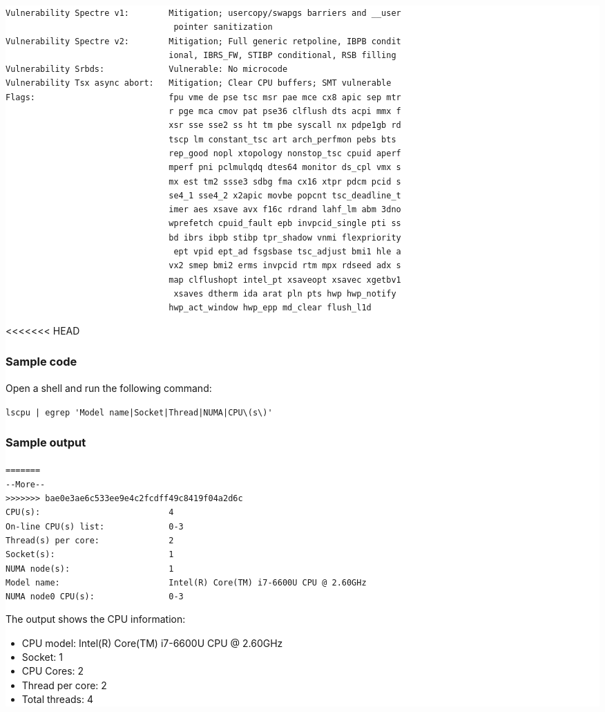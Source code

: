 ```
Vulnerability Spectre v1:        Mitigation; usercopy/swapgs barriers and __user
                                  pointer sanitization
Vulnerability Spectre v2:        Mitigation; Full generic retpoline, IBPB condit
                                 ional, IBRS_FW, STIBP conditional, RSB filling
Vulnerability Srbds:             Vulnerable: No microcode
Vulnerability Tsx async abort:   Mitigation; Clear CPU buffers; SMT vulnerable
Flags:                           fpu vme de pse tsc msr pae mce cx8 apic sep mtr
                                 r pge mca cmov pat pse36 clflush dts acpi mmx f
                                 xsr sse sse2 ss ht tm pbe syscall nx pdpe1gb rd
                                 tscp lm constant_tsc art arch_perfmon pebs bts 
                                 rep_good nopl xtopology nonstop_tsc cpuid aperf
                                 mperf pni pclmulqdq dtes64 monitor ds_cpl vmx s
                                 mx est tm2 ssse3 sdbg fma cx16 xtpr pdcm pcid s
                                 se4_1 sse4_2 x2apic movbe popcnt tsc_deadline_t
                                 imer aes xsave avx f16c rdrand lahf_lm abm 3dno
                                 wprefetch cpuid_fault epb invpcid_single pti ss
                                 bd ibrs ibpb stibp tpr_shadow vnmi flexpriority
                                  ept vpid ept_ad fsgsbase tsc_adjust bmi1 hle a
                                 vx2 smep bmi2 erms invpcid rtm mpx rdseed adx s
                                 map clflushopt intel_pt xsaveopt xsavec xgetbv1
                                  xsaves dtherm ida arat pln pts hwp hwp_notify 
                                 hwp_act_window hwp_epp md_clear flush_l1d
```

<<<<<<< HEAD
### Sample code
Open a shell and run the following command:
```
lscpu | egrep 'Model name|Socket|Thread|NUMA|CPU\(s\)'
```

### Sample output
```
=======
--More--
>>>>>>> bae0e3ae6c533ee9e4c2fcdff49c8419f04a2d6c
CPU(s):                          4
On-line CPU(s) list:             0-3
Thread(s) per core:              2
Socket(s):                       1
NUMA node(s):                    1
Model name:                      Intel(R) Core(TM) i7-6600U CPU @ 2.60GHz
NUMA node0 CPU(s):               0-3
```

The output shows the CPU information:

* CPU model: Intel(R) Core(TM) i7-6600U CPU @ 2.60GHz
* Socket: 1
* CPU Cores: 2
* Thread per core: 2 
* Total threads: 4
